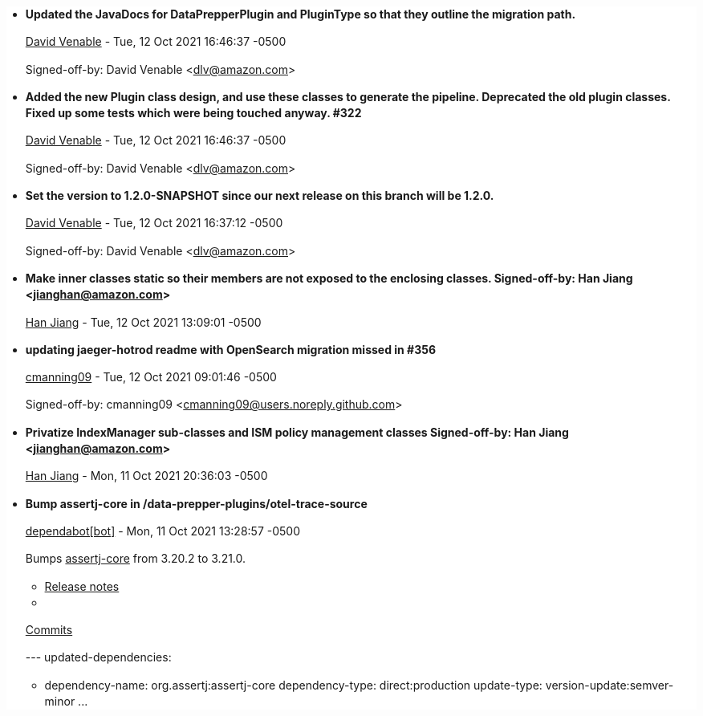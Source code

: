 
* __Updated the JavaDocs for DataPrepperPlugin and PluginType so that they outline the migration path.__

  [David Venable](mailto:dlv@amazon.com) - Tue, 12 Oct 2021 16:46:37 -0500


    Signed-off-by: David Venable &lt;dlv@amazon.com&gt;


* __Added the new Plugin class design, and use these classes to generate the pipeline. Deprecated the old plugin classes. Fixed up some tests which were being touched anyway. #322__

  [David Venable](mailto:dlv@amazon.com) - Tue, 12 Oct 2021 16:46:37 -0500


    Signed-off-by: David Venable &lt;dlv@amazon.com&gt;


* __Set the version to 1.2.0-SNAPSHOT since our next release on this branch will be 1.2.0.__

  [David Venable](mailto:dlv@amazon.com) - Tue, 12 Oct 2021 16:37:12 -0500


    Signed-off-by: David Venable &lt;dlv@amazon.com&gt;


* __Make inner classes static so their members are not exposed to the enclosing classes. Signed-off-by: Han Jiang &lt;jianghan@amazon.com&gt;__

  [Han Jiang](mailto:jianghan@amazon.com) - Tue, 12 Oct 2021 13:09:01 -0500




* __updating jaeger-hotrod readme with OpenSearch migration missed in #356__

  [cmanning09](mailto:cmanning09@users.noreply.github.com) - Tue, 12 Oct 2021 09:01:46 -0500


    Signed-off-by: cmanning09 &lt;cmanning09@users.noreply.github.com&gt;


* __Privatize IndexManager sub-classes and ISM policy management classes Signed-off-by: Han Jiang &lt;jianghan@amazon.com&gt;__

  [Han Jiang](mailto:jianghan@amazon.com) - Mon, 11 Oct 2021 20:36:03 -0500




* __Bump assertj-core in /data-prepper-plugins/otel-trace-source__

  [dependabot[bot]](mailto:49699333+dependabot[bot]@users.noreply.github.com) - Mon, 11 Oct 2021 13:28:57 -0500


    Bumps [assertj-core](https://github.com/assertj/assertj-core) from 3.20.2 to
    3.21.0.
    - [Release notes](https://github.com/assertj/assertj-core/releases)
    -
    [Commits](https://github.com/assertj/assertj-core/compare/assertj-core-3.20.2...assertj-core-3.21.0)
    
    --- updated-dependencies:
    - dependency-name: org.assertj:assertj-core
     dependency-type: direct:production
     update-type: version-update:semver-minor
    ...
    